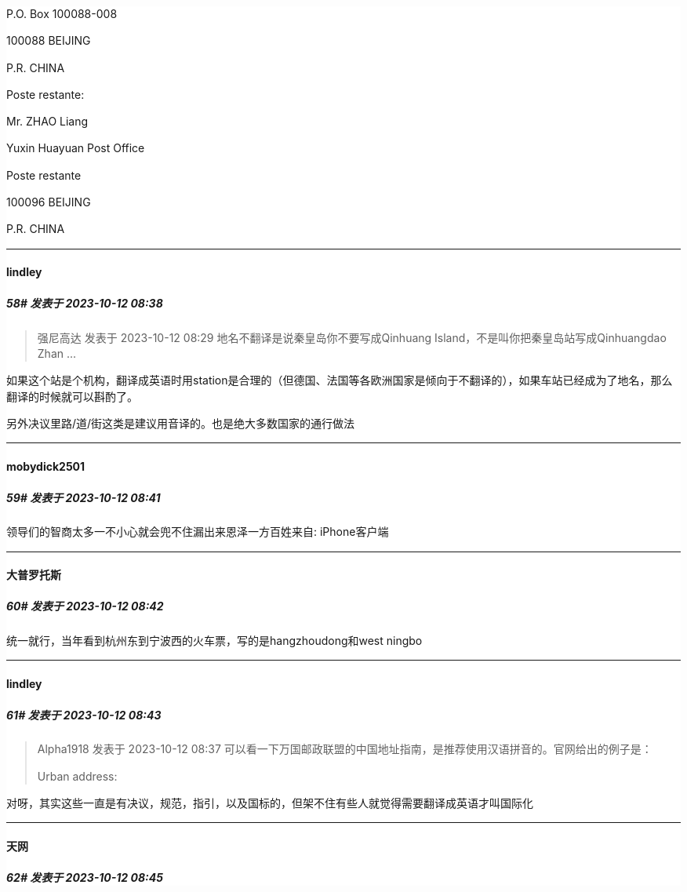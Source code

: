 P.O. Box 100088-008

100088 BEIJING

P.R. CHINA

Poste restante:

Mr. ZHAO Liang

Yuxin Huayuan Post Office

Poste restante

100096 BEIJING

P.R. CHINA

*****

####  lindley  
##### 58#       发表于 2023-10-12 08:38

<blockquote>强尼高达 发表于 2023-10-12 08:29
地名不翻译是说秦皇岛你不要写成Qinhuang Island，不是叫你把秦皇岛站写成Qinhuangdao Zhan ...</blockquote>
如果这个站是个机构，翻译成英语时用station是合理的（但德国、法国等各欧洲国家是倾向于不翻译的），如果车站已经成为了地名，那么翻译的时候就可以斟酌了。

另外决议里路/道/街这类是建议用音译的。也是绝大多数国家的通行做法

*****

####  mobydick2501  
##### 59#       发表于 2023-10-12 08:41

领导们的智商太多一不小心就会兜不住漏出来恩泽一方百姓来自: iPhone客户端

*****

####  大普罗托斯  
##### 60#       发表于 2023-10-12 08:42

统一就行，当年看到杭州东到宁波西的火车票，写的是hangzhoudong和west ningbo


*****

####  lindley  
##### 61#       发表于 2023-10-12 08:43

<blockquote>Alpha1918 发表于 2023-10-12 08:37
可以看一下万国邮政联盟的中国地址指南，是推荐使用汉语拼音的。官网给出的例子是：

Urban address:
</blockquote>
对呀，其实这些一直是有决议，规范，指引，以及国标的，但架不住有些人就觉得需要翻译成英语才叫国际化

*****

####  天网  
##### 62#       发表于 2023-10-12 08:45
